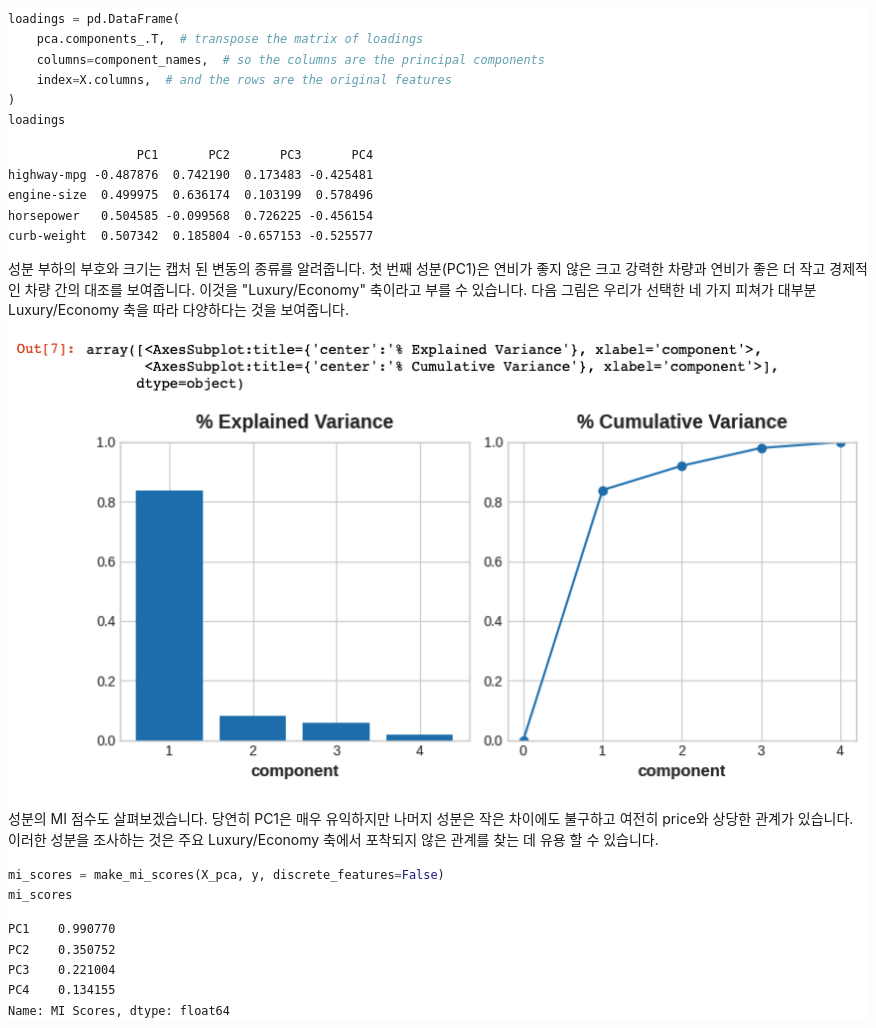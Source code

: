 ```python
loadings = pd.DataFrame(
    pca.components_.T,  # transpose the matrix of loadings
    columns=component_names,  # so the columns are the principal components
    index=X.columns,  # and the rows are the original features
)
loadings
```

```text
                  PC1       PC2       PC3       PC4
highway-mpg -0.487876  0.742190  0.173483 -0.425481
engine-size  0.499975  0.636174  0.103199  0.578496
horsepower   0.504585 -0.099568  0.726225 -0.456154
curb-weight  0.507342  0.185804 -0.657153 -0.525577
```

성분 부하의 부호와 크기는 캡처 된 변동의 종류를 알려줍니다. 첫 번째 성분(PC1)은 연비가 좋지 않은 크고 강력한 차량과 연비가 좋은 더 작고 경제적인 차량 간의 대조를 보여줍니다. 이것을 "Luxury/Economy" 축이라고 부를 수 있습니다. 다음 그림은 우리가 선택한 네 가지 피쳐가 대부분 Luxury/Economy 축을 따라 다양하다는 것을 보여줍니다.

![사진](/assets/img/posts/legacy/ml/feature-engineering-018.png)

성분의 MI 점수도 살펴보겠습니다. 당연히 PC1은 매우 유익하지만 나머지 성분은 작은 차이에도 불구하고 여전히 price와 상당한 관계가 있습니다. 이러한 성분을 조사하는 것은 주요 Luxury/Economy 축에서 포착되지 않은 관계를 찾는 데 유용 할 수 있습니다.

```python
mi_scores = make_mi_scores(X_pca, y, discrete_features=False)
mi_scores
```

```text
PC1    0.990770
PC2    0.350752
PC3    0.221004
PC4    0.134155
Name: MI Scores, dtype: float64
```
